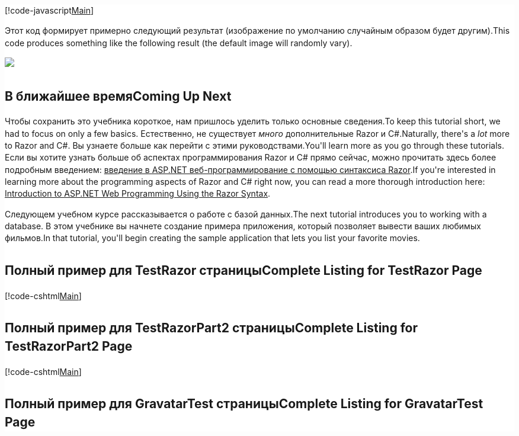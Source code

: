 [!code-javascript[Main](intro-to-web-pages-programming/samples/sample15.js)]

<span data-ttu-id="3b65d-408">Этот код формирует примерно следующий результат (изображение по умолчанию случайным образом будет другим).</span><span class="sxs-lookup"><span data-stu-id="3b65d-408">This code produces something like the following result (the default image will randomly vary).</span></span>

![](intro-to-web-pages-programming/_static/image13.png)

## <a name="coming-up-next"></a><span data-ttu-id="3b65d-409">В ближайшее время</span><span class="sxs-lookup"><span data-stu-id="3b65d-409">Coming Up Next</span></span>

<span data-ttu-id="3b65d-410">Чтобы сохранить это учебника короткое, нам пришлось уделить только основные сведения.</span><span class="sxs-lookup"><span data-stu-id="3b65d-410">To keep this tutorial short, we had to focus on only a few basics.</span></span> <span data-ttu-id="3b65d-411">Естественно, не существует *много* дополнительные Razor и C#.</span><span class="sxs-lookup"><span data-stu-id="3b65d-411">Naturally, there's a *lot* more to Razor and C#.</span></span> <span data-ttu-id="3b65d-412">Вы узнаете больше как перейти с этими руководствами.</span><span class="sxs-lookup"><span data-stu-id="3b65d-412">You'll learn more as you go through these tutorials.</span></span> <span data-ttu-id="3b65d-413">Если вы хотите узнать больше об аспектах программирования Razor и C# прямо сейчас, можно прочитать здесь более подробным введением: [введение в ASP.NET веб-программирование с помощью синтаксиса Razor](https://go.microsoft.com/fwlink/?LinkID=202890).</span><span class="sxs-lookup"><span data-stu-id="3b65d-413">If you're interested in learning more about the programming aspects of Razor and C# right now, you can read a more thorough introduction here: [Introduction to ASP.NET Web Programming Using the Razor Syntax](https://go.microsoft.com/fwlink/?LinkID=202890).</span></span>

<span data-ttu-id="3b65d-414">Следующем учебном курсе рассказывается о работе с базой данных.</span><span class="sxs-lookup"><span data-stu-id="3b65d-414">The next tutorial introduces you to working with a database.</span></span> <span data-ttu-id="3b65d-415">В этом учебнике вы начнете создание примера приложения, который позволяет вывести ваших любимых фильмов.</span><span class="sxs-lookup"><span data-stu-id="3b65d-415">In that tutorial, you'll begin creating the sample application that lets you list your favorite movies.</span></span>

## <a name="complete-listing-for-testrazor-page"></a><span data-ttu-id="3b65d-416">Полный пример для TestRazor страницы</span><span class="sxs-lookup"><span data-stu-id="3b65d-416">Complete Listing for TestRazor Page</span></span>

[!code-cshtml[Main](intro-to-web-pages-programming/samples/sample16.cshtml)]

## <a name="complete-listing-for-testrazorpart2-page"></a><span data-ttu-id="3b65d-417">Полный пример для TestRazorPart2 страницы</span><span class="sxs-lookup"><span data-stu-id="3b65d-417">Complete Listing for TestRazorPart2 Page</span></span>

[!code-cshtml[Main](intro-to-web-pages-programming/samples/sample17.cshtml)]

## <a name="complete-listing-for-gravatartest-page"></a><span data-ttu-id="3b65d-418">Полный пример для GravatarTest страницы</span><span class="sxs-lookup"><span data-stu-id="3b65d-418">Complete Listing for GravatarTest Page</span></span>
